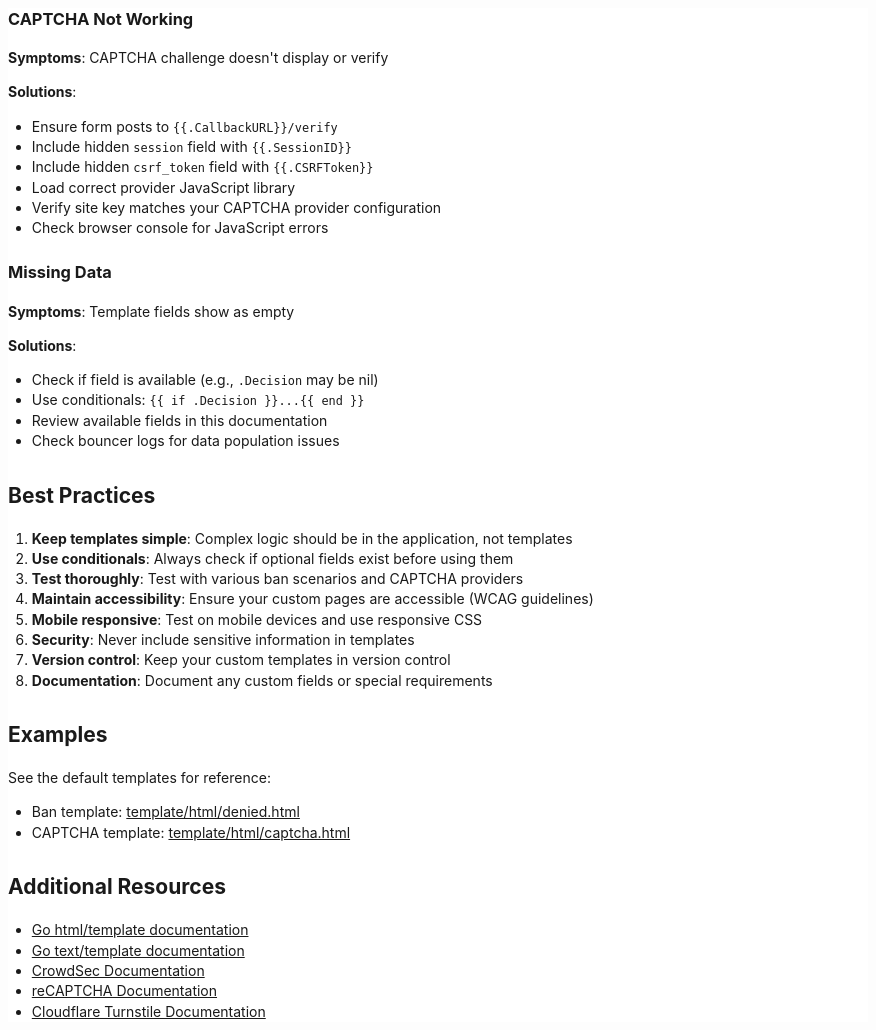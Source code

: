 ### CAPTCHA Not Working

**Symptoms**: CAPTCHA challenge doesn't display or verify

**Solutions**:
- Ensure form posts to `{{.CallbackURL}}/verify`
- Include hidden `session` field with `{{.SessionID}}`
- Include hidden `csrf_token` field with `{{.CSRFToken}}`
- Load correct provider JavaScript library
- Verify site key matches your CAPTCHA provider configuration
- Check browser console for JavaScript errors

### Missing Data

**Symptoms**: Template fields show as empty

**Solutions**:
- Check if field is available (e.g., `.Decision` may be nil)
- Use conditionals: `{{ if .Decision }}...{{ end }}`
- Review available fields in this documentation
- Check bouncer logs for data population issues

## Best Practices

1. **Keep templates simple**: Complex logic should be in the application, not templates
2. **Use conditionals**: Always check if optional fields exist before using them
3. **Test thoroughly**: Test with various ban scenarios and CAPTCHA providers
4. **Maintain accessibility**: Ensure your custom pages are accessible (WCAG guidelines)
5. **Mobile responsive**: Test on mobile devices and use responsive CSS
6. **Security**: Never include sensitive information in templates
7. **Version control**: Keep your custom templates in version control
8. **Documentation**: Document any custom fields or special requirements

## Examples

See the default templates for reference:
- Ban template: [template/html/denied.html](../template/html/denied.html)
- CAPTCHA template: [template/html/captcha.html](../template/html/captcha.html)

## Additional Resources

- [Go html/template documentation](https://pkg.go.dev/html/template)
- [Go text/template documentation](https://pkg.go.dev/text/template)
- [CrowdSec Documentation](https://docs.crowdsec.net/)
- [reCAPTCHA Documentation](https://developers.google.com/recaptcha)
- [Cloudflare Turnstile Documentation](https://developers.cloudflare.com/turnstile/)
